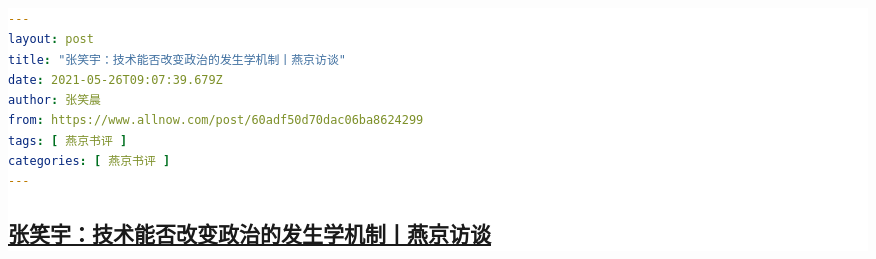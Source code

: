 ```yaml
---
layout: post
title: "张笑宇：技术能否改变政治的发生学机制丨燕京访谈"
date: 2021-05-26T09:07:39.679Z
author: 张笑晨
from: https://www.allnow.com/post/60adf50d70dac06ba8624299
tags: [ 燕京书评 ]
categories: [ 燕京书评 ]
---
```


[张笑宇：技术能否改变政治的发生学机制丨燕京访谈](https://www.allnow.com/post/60adf50d70dac06ba8624299)
------

<div>